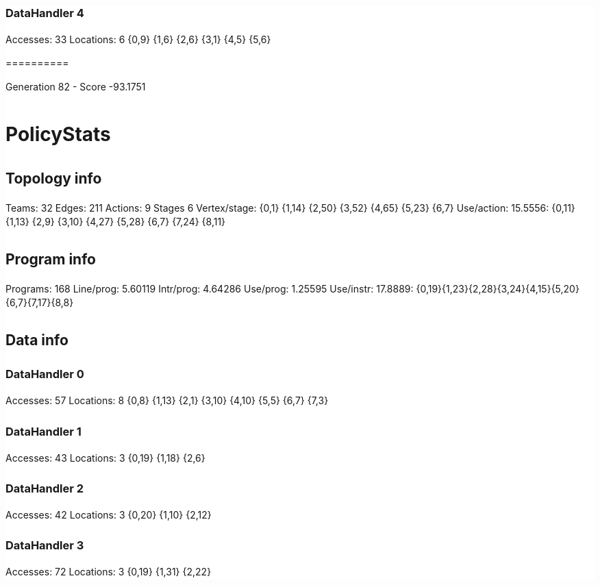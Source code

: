 ### DataHandler 4
Accesses:	33
Locations:	6
{0,9} {1,6} {2,6} {3,1} {4,5} {5,6} 


==========

Generation 82 - Score -93.1751

# PolicyStats
## Topology info
Teams:		32
Edges:		211
Actions:	9
Stages		6
Vertex/stage:	{0,1} {1,14} {2,50} {3,52} {4,65} {5,23} {6,7} 
Use/action:	15.5556: {0,11} {1,13} {2,9} {3,10} {4,27} {5,28} {6,7} {7,24} {8,11} 

## Program info
Programs:	168
Line/prog:	5.60119
Intr/prog:	4.64286
Use/prog:	1.25595
Use/instr:	17.8889: {0,19}{1,23}{2,28}{3,24}{4,15}{5,20}{6,7}{7,17}{8,8}

## Data info

### DataHandler 0
Accesses:	57
Locations:	8
{0,8} {1,13} {2,1} {3,10} {4,10} {5,5} {6,7} {7,3} 

### DataHandler 1
Accesses:	43
Locations:	3
{0,19} {1,18} {2,6} 

### DataHandler 2
Accesses:	42
Locations:	3
{0,20} {1,10} {2,12} 

### DataHandler 3
Accesses:	72
Locations:	3
{0,19} {1,31} {2,22} 
